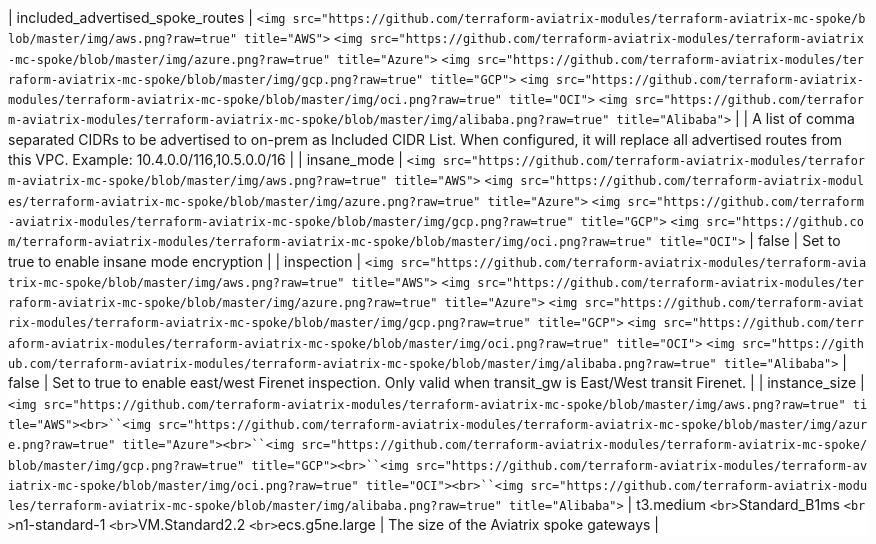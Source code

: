 | included_advertised_spoke_routes                                                                                                                                            |     `<img src="https://github.com/terraform-aviatrix-modules/terraform-aviatrix-mc-spoke/blob/master/img/aws.png?raw=true" title="AWS">` `<img src="https://github.com/terraform-aviatrix-modules/terraform-aviatrix-mc-spoke/blob/master/img/azure.png?raw=true" title="Azure">` `<img src="https://github.com/terraform-aviatrix-modules/terraform-aviatrix-mc-spoke/blob/master/img/gcp.png?raw=true" title="GCP">` `<img src="https://github.com/terraform-aviatrix-modules/terraform-aviatrix-mc-spoke/blob/master/img/oci.png?raw=true" title="OCI">` `<img src="https://github.com/terraform-aviatrix-modules/terraform-aviatrix-mc-spoke/blob/master/img/alibaba.png?raw=true" title="Alibaba">` |                                                                                                     | A list of comma separated CIDRs to be advertised to on-prem as Included CIDR List. When configured, it will replace all advertised routes from this VPC. Example: 10.4.0.0/116,10.5.0.0/16                                                                                        |
| insane_mode                                                                                                                                                                 |                                                                                                                                                    `<img src="https://github.com/terraform-aviatrix-modules/terraform-aviatrix-mc-spoke/blob/master/img/aws.png?raw=true" title="AWS">` `<img src="https://github.com/terraform-aviatrix-modules/terraform-aviatrix-mc-spoke/blob/master/img/azure.png?raw=true" title="Azure">` `<img src="https://github.com/terraform-aviatrix-modules/terraform-aviatrix-mc-spoke/blob/master/img/gcp.png?raw=true" title="GCP">` `<img src="https://github.com/terraform-aviatrix-modules/terraform-aviatrix-mc-spoke/blob/master/img/oci.png?raw=true" title="OCI">` | false                                                                                               | Set to true to enable insane mode encryption                                                                                                                                                                                                                                      |
| inspection                                                                                                                                                                  |     `<img src="https://github.com/terraform-aviatrix-modules/terraform-aviatrix-mc-spoke/blob/master/img/aws.png?raw=true" title="AWS">` `<img src="https://github.com/terraform-aviatrix-modules/terraform-aviatrix-mc-spoke/blob/master/img/azure.png?raw=true" title="Azure">` `<img src="https://github.com/terraform-aviatrix-modules/terraform-aviatrix-mc-spoke/blob/master/img/gcp.png?raw=true" title="GCP">` `<img src="https://github.com/terraform-aviatrix-modules/terraform-aviatrix-mc-spoke/blob/master/img/oci.png?raw=true" title="OCI">` `<img src="https://github.com/terraform-aviatrix-modules/terraform-aviatrix-mc-spoke/blob/master/img/alibaba.png?raw=true" title="Alibaba">` | false                                                                                               | Set to true to enable east/west Firenet inspection. Only valid when transit_gw is East/West transit Firenet.                                                                                                                                                                      |
| instance_size                                                                                                                                                               | `<img src="https://github.com/terraform-aviatrix-modules/terraform-aviatrix-mc-spoke/blob/master/img/aws.png?raw=true" title="AWS"><br>``<img src="https://github.com/terraform-aviatrix-modules/terraform-aviatrix-mc-spoke/blob/master/img/azure.png?raw=true" title="Azure"><br>``<img src="https://github.com/terraform-aviatrix-modules/terraform-aviatrix-mc-spoke/blob/master/img/gcp.png?raw=true" title="GCP"><br>``<img src="https://github.com/terraform-aviatrix-modules/terraform-aviatrix-mc-spoke/blob/master/img/oci.png?raw=true" title="OCI"><br>``<img src="https://github.com/terraform-aviatrix-modules/terraform-aviatrix-mc-spoke/blob/master/img/alibaba.png?raw=true" title="Alibaba">` | t3.medium `<br>`Standard_B1ms `<br>`n1-standard-1 `<br>`VM.Standard2.2 `<br>`ecs.g5ne.large | The size of the Aviatrix spoke gateways                                                                                                                                                                                                                                           |